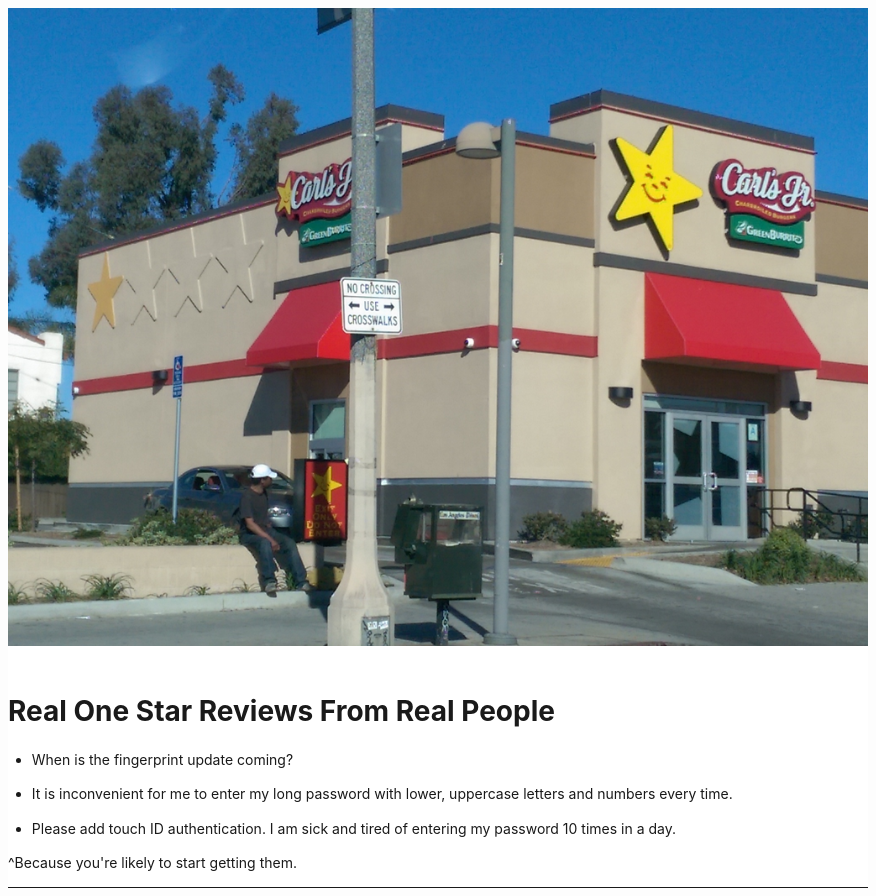 ![](images/carlsjr.jpg)

# Real One Star Reviews From Real People

* When is the fingerprint update coming?

* It is inconvenient for me to enter my long password with lower, uppercase letters and numbers every time.

* Please add touch ID authentication. I am sick and tired of entering my password 10 times in a day.

^Because you're likely to start getting them. 

---
